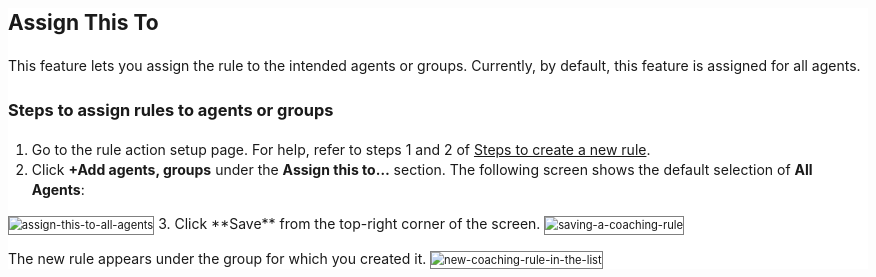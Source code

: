 ## Assign This To
This feature lets you assign the rule to the intended agents or groups. Currently, by default, this feature is assigned for all agents.

### Steps to assign rules to agents or groups
1. Go to the rule action setup page. For help, refer to steps 1 and 2 of [Steps to create a new rule](#steps-to-create-a-new-rule).
2. Click **+Add agents, groups** under the **Assign this to…** section.
The following screen shows the default selection of **All Agents**:
<img src="../agent-coaching-images/assign-this-to-all-agents-74.png" alt="assign-this-to-all-agents" title="assign-this-to-all-agents" style="border: 1px solid gray; zoom:80%;">
3. Click **Save** from the top-right corner of the screen.
<img src="../agent-coaching-images/saving-a-coaching-rule-75.png" alt="saving-a-coaching-rule" title="saving-a-coaching-rule" style="border: 1px solid gray; zoom:80%;"> 

The new rule appears under the group for which you created it.
<img src="../agent-coaching-images/new-coaching-rule-in-the-list-76.png" alt="new-coaching-rule-in-the-list" title="new-coaching-rule-in-the-list" style="border: 1px solid gray; zoom:80%;"> 
